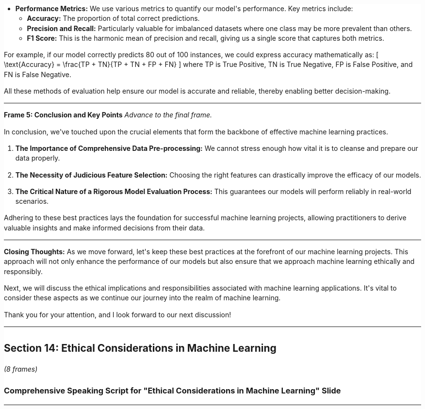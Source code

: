 - **Performance Metrics:** 
  We use various metrics to quantify our model's performance. Key metrics include:
  - **Accuracy:** The proportion of total correct predictions.
  - **Precision and Recall:** Particularly valuable for imbalanced datasets where one class may be more prevalent than others.
  - **F1 Score:** This is the harmonic mean of precision and recall, giving us a single score that captures both metrics.

For example, if our model correctly predicts 80 out of 100 instances, we could express accuracy mathematically as:
\[
\text{Accuracy} = \frac{TP + TN}{TP + TN + FP + FN}
\]
where TP is True Positive, TN is True Negative, FP is False Positive, and FN is False Negative. 

All these methods of evaluation help ensure our model is accurate and reliable, thereby enabling better decision-making.

---

**Frame 5: Conclusion and Key Points**
*Advance to the final frame.*

In conclusion, we've touched upon the crucial elements that form the backbone of effective machine learning practices. 

1. **The Importance of Comprehensive Data Pre-processing:** We cannot stress enough how vital it is to cleanse and prepare our data properly.

2. **The Necessity of Judicious Feature Selection:** Choosing the right features can drastically improve the efficacy of our models.

3. **The Critical Nature of a Rigorous Model Evaluation Process:** This guarantees our models will perform reliably in real-world scenarios.

Adhering to these best practices lays the foundation for successful machine learning projects, allowing practitioners to derive valuable insights and make informed decisions from their data.

---

**Closing Thoughts:**
As we move forward, let's keep these best practices at the forefront of our machine learning projects. This approach will not only enhance the performance of our models but also ensure that we approach machine learning ethically and responsibly. 

Next, we will discuss the ethical implications and responsibilities associated with machine learning applications. It's vital to consider these aspects as we continue our journey into the realm of machine learning.

Thank you for your attention, and I look forward to our next discussion!

---

## Section 14: Ethical Considerations in Machine Learning
*(8 frames)*

### Comprehensive Speaking Script for "Ethical Considerations in Machine Learning" Slide

---